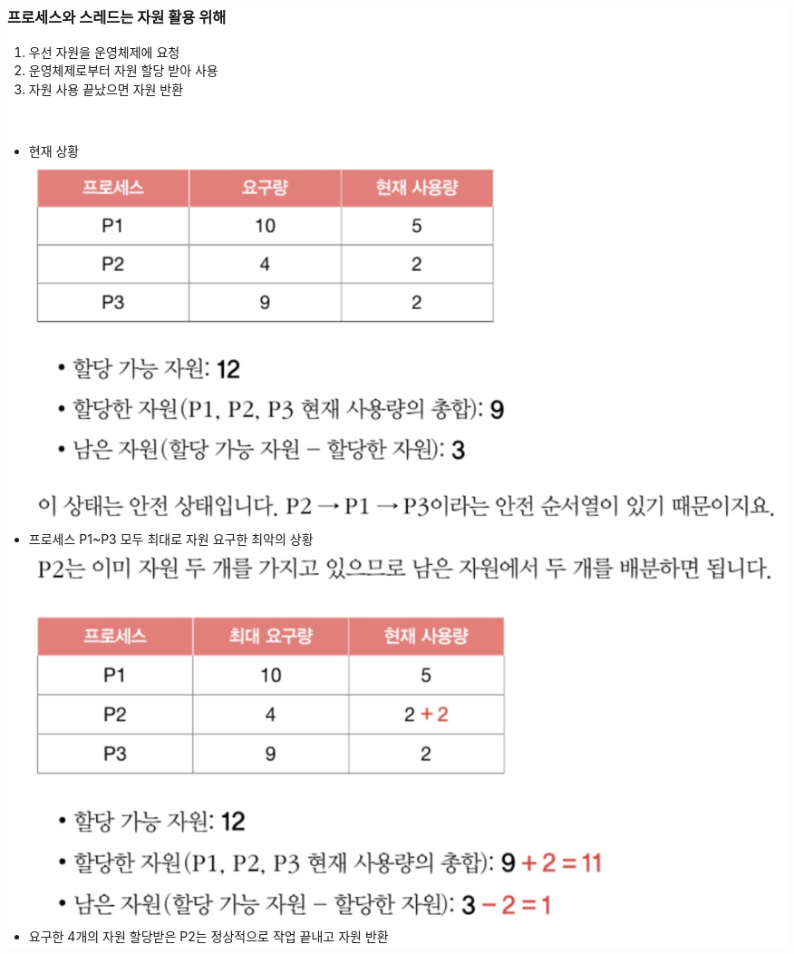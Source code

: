 
### 프로세스와 스레드는 자원 활용 위해
1. 우선 자원을 운영체제에 요청
2. 운영체제로부터 자원 할당 받아 사용
3. 자원 사용 끝났으면 자원 반환
<br>

- 현재 상황
    ![alt text](image-10.png)
- 프로세스 P1~P3 모두 최대로 자원 요구한 최악의 상황
    ![alt text](image-11.png)
- 요구한 4개의 자원 할당받은 P2는 정상적으로 작업 끝내고 자원 반환